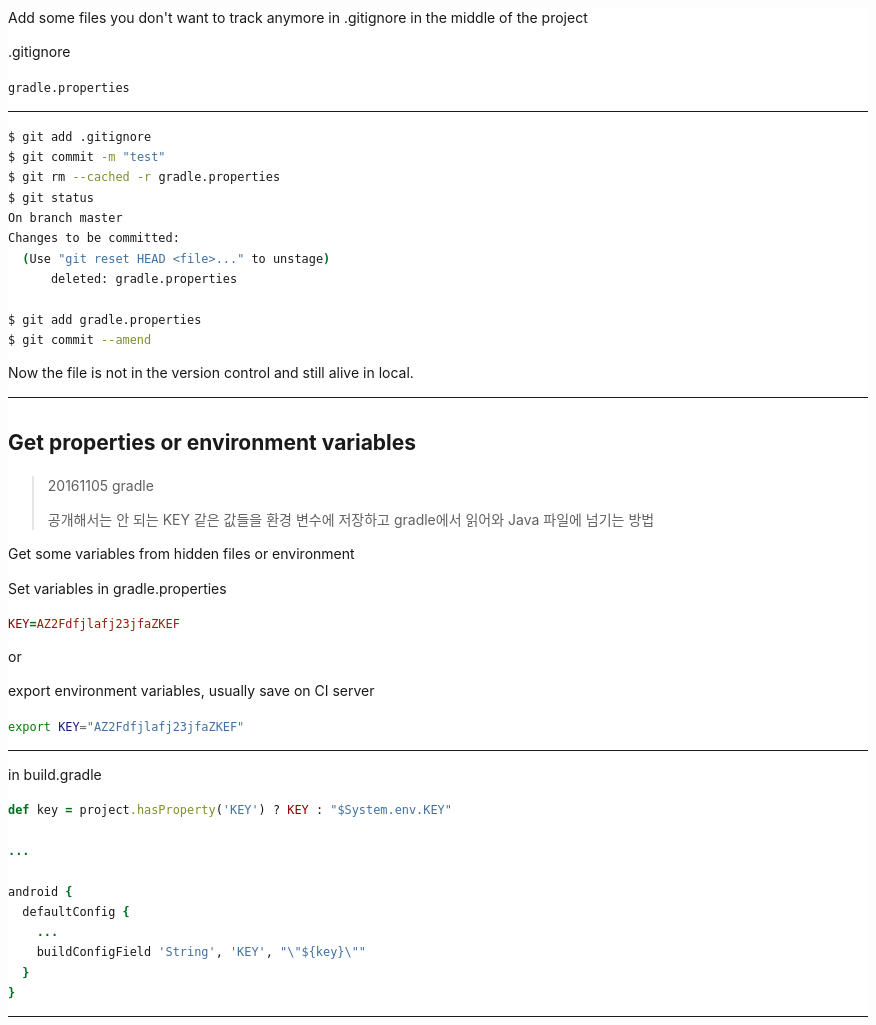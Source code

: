 Add some files you don't want to track anymore in .gitignore in the middle of the project

.gitignore
```bash
gradle.properties
```

---

```bash
$ git add .gitignore
$ git commit -m "test"
$ git rm --cached -r gradle.properties
$ git status
On branch master
Changes to be committed:
  (Use "git reset HEAD <file>..." to unstage)
      deleted: gradle.properties

$ git add gradle.properties
$ git commit --amend
```


Now the file is not in the version control and still alive in local.

---

## Get properties or environment variables

> 20161105 gradle
>
> 공개해서는 안 되는 KEY 같은 값들을 환경 변수에 저장하고 gradle에서 읽어와 Java 파일에 넘기는 방법

Get some variables from hidden files or environment

Set variables in gradle.properties
```ruby
KEY=AZ2Fdfjlafj23jfaZKEF
```
or

export environment variables, usually save on CI server
```bash
export KEY="AZ2Fdfjlafj23jfaZKEF"
```
---

in build.gradle
```ruby
def key = project.hasProperty('KEY') ? KEY : "$System.env.KEY"

...

android {
  defaultConfig {
    ...
    buildConfigField 'String', 'KEY', "\"${key}\""
  }
}
```
---
